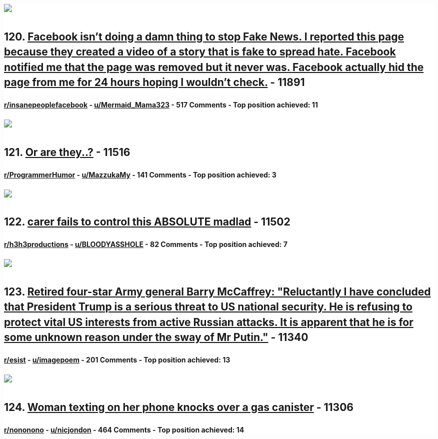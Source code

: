 <a href="https://i.redd.it/ah2vjc969bm01.jpg"><img src="https://b.thumbs.redditmedia.com/0_OzHXIfU51szoMd5ZIwNkkYxHxXMXNzCsGmA3jrjbI.jpg"></img></a>

## 120. [Facebook isn’t doing a damn thing to stop Fake News. I reported this page because they created a video of a story that is fake to spread hate. Facebook notified me that the page was removed but it never was. Facebook actually hid the page from me for 24 hours hoping I wouldn’t check.](http://reddit.com/r/insanepeoplefacebook/comments/850eth/facebook_isnt_doing_a_damn_thing_to_stop_fake/) - 11891
#### [r/insanepeoplefacebook](http://reddit.com/r/insanepeoplefacebook) - [u/Mermaid_Mama323](http://reddit.com/u/Mermaid_Mama323) - 517 Comments - Top position achieved: 11

<a href="https://imgur.com/a/qa62v/"><img src="https://a.thumbs.redditmedia.com/gj-N1ES4Y_8g1_xZ42TDbQkwkC7fPnkUQqCFCQwJGR4.jpg"></img></a>

## 121. [Or are they..?](http://reddit.com/r/ProgrammerHumor/comments/852h5p/or_are_they/) - 11516
#### [r/ProgrammerHumor](http://reddit.com/r/ProgrammerHumor) - [u/MazzukaMy](http://reddit.com/u/MazzukaMy) - 141 Comments - Top position achieved: 3

<a href="https://i.redd.it/y5pinpkz8am01.jpg"><img src="https://b.thumbs.redditmedia.com/K0qfuVSzvS6Kypaywj8ICrbxGr6assvi_ir7xCYDGgo.jpg"></img></a>

## 122. [carer fails to control this ABSOLUTE madlad](http://reddit.com/r/h3h3productions/comments/851xou/carer_fails_to_control_this_absolute_madlad/) - 11502
#### [r/h3h3productions](http://reddit.com/r/h3h3productions) - [u/BLOODYASSHOLE](http://reddit.com/u/BLOODYASSHOLE) - 82 Comments - Top position achieved: 7

<a href="https://i.imgur.com/8RHjbFl.png"><img src="https://b.thumbs.redditmedia.com/mmlkeFlvTrRuA7PvCJqbXRPFObQjBhjgPBpVtPeYQAM.jpg"></img></a>

## 123. [Retired four-star Army general Barry McCaffrey: "Reluctantly I have concluded that President Trump is a serious threat to US national security. He is refusing to protect vital US interests from active Russian attacks. It is apparent that he is for some unknown reason under the sway of Mr Putin."](http://reddit.com/r/esist/comments/8503dl/retired_fourstar_army_general_barry_mccaffrey/) - 11340
#### [r/esist](http://reddit.com/r/esist) - [u/imagepoem](http://reddit.com/u/imagepoem) - 201 Comments - Top position achieved: 13

<a href="https://twitter.com/mccaffreyr3/status/974748724176941056"><img src="https://b.thumbs.redditmedia.com/bvDoBDNa2bRZ9ZofVE6RDPAR3K3grxg_xo3EpTnhgxA.jpg"></img></a>

## 124. [Woman texting on her phone knocks over a gas canister](http://reddit.com/r/nononono/comments/85198t/woman_texting_on_her_phone_knocks_over_a_gas/) - 11306
#### [r/nononono](http://reddit.com/r/nononono) - [u/nicjondon](http://reddit.com/u/nicjondon) - 464 Comments - Top position achieved: 14
